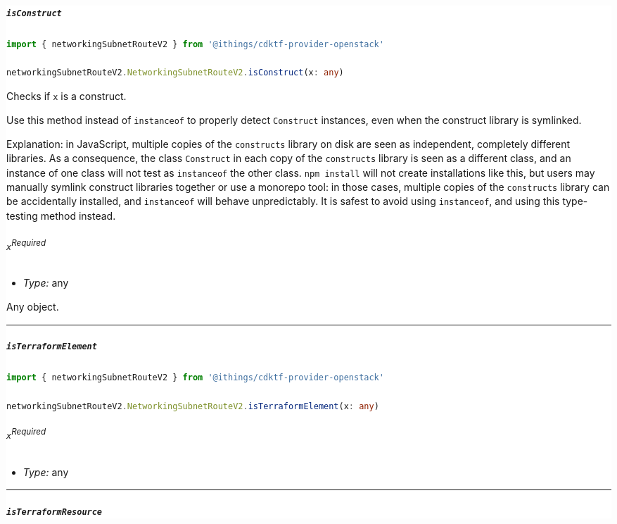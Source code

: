 
##### `isConstruct` <a name="isConstruct" id="@ithings/cdktf-provider-openstack.networkingSubnetRouteV2.NetworkingSubnetRouteV2.isConstruct"></a>

```typescript
import { networkingSubnetRouteV2 } from '@ithings/cdktf-provider-openstack'

networkingSubnetRouteV2.NetworkingSubnetRouteV2.isConstruct(x: any)
```

Checks if `x` is a construct.

Use this method instead of `instanceof` to properly detect `Construct`
instances, even when the construct library is symlinked.

Explanation: in JavaScript, multiple copies of the `constructs` library on
disk are seen as independent, completely different libraries. As a
consequence, the class `Construct` in each copy of the `constructs` library
is seen as a different class, and an instance of one class will not test as
`instanceof` the other class. `npm install` will not create installations
like this, but users may manually symlink construct libraries together or
use a monorepo tool: in those cases, multiple copies of the `constructs`
library can be accidentally installed, and `instanceof` will behave
unpredictably. It is safest to avoid using `instanceof`, and using
this type-testing method instead.

###### `x`<sup>Required</sup> <a name="x" id="@ithings/cdktf-provider-openstack.networkingSubnetRouteV2.NetworkingSubnetRouteV2.isConstruct.parameter.x"></a>

- *Type:* any

Any object.

---

##### `isTerraformElement` <a name="isTerraformElement" id="@ithings/cdktf-provider-openstack.networkingSubnetRouteV2.NetworkingSubnetRouteV2.isTerraformElement"></a>

```typescript
import { networkingSubnetRouteV2 } from '@ithings/cdktf-provider-openstack'

networkingSubnetRouteV2.NetworkingSubnetRouteV2.isTerraformElement(x: any)
```

###### `x`<sup>Required</sup> <a name="x" id="@ithings/cdktf-provider-openstack.networkingSubnetRouteV2.NetworkingSubnetRouteV2.isTerraformElement.parameter.x"></a>

- *Type:* any

---

##### `isTerraformResource` <a name="isTerraformResource" id="@ithings/cdktf-provider-openstack.networkingSubnetRouteV2.NetworkingSubnetRouteV2.isTerraformResource"></a>
